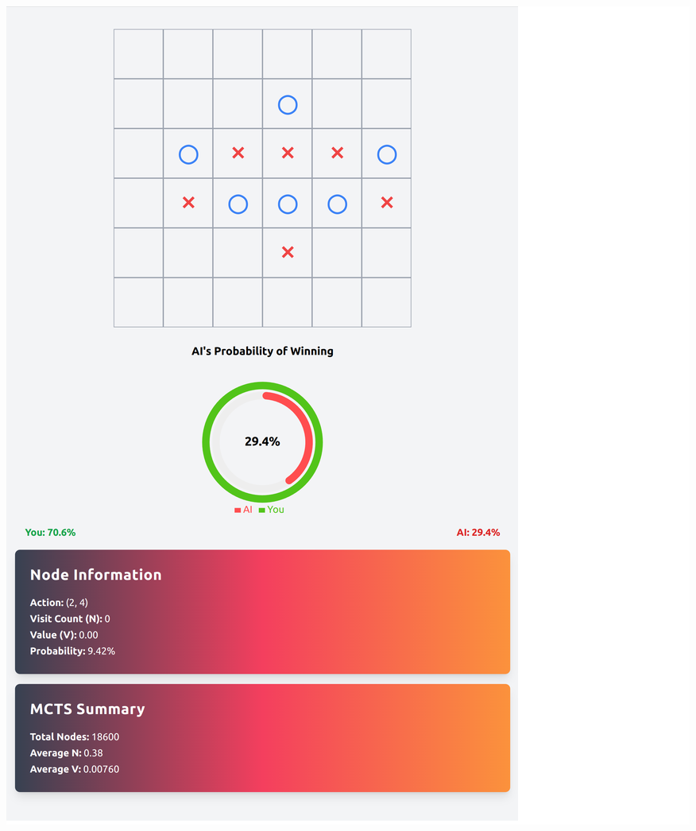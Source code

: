 ![Probability of AI winning in Alpha Zero MCTS Tic-Tac-Toe Game](./frontend/public/probability_winning.png "Probability of AI winning in Alpha Zero MCTS Tic-Tac-Toe Game")
